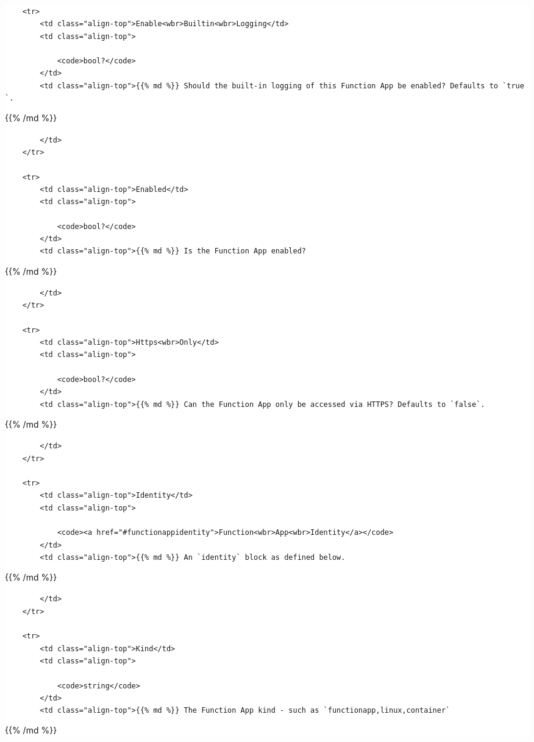         <tr>
            <td class="align-top">Enable<wbr>Builtin<wbr>Logging</td>
            <td class="align-top">
                
                <code>bool?</code>
            </td>
            <td class="align-top">{{% md %}} Should the built-in logging of this Function App be enabled? Defaults to `true`.
 {{% /md %}}

            
            </td>
        </tr>
    
        <tr>
            <td class="align-top">Enabled</td>
            <td class="align-top">
                
                <code>bool?</code>
            </td>
            <td class="align-top">{{% md %}} Is the Function App enabled?
 {{% /md %}}

            
            </td>
        </tr>
    
        <tr>
            <td class="align-top">Https<wbr>Only</td>
            <td class="align-top">
                
                <code>bool?</code>
            </td>
            <td class="align-top">{{% md %}} Can the Function App only be accessed via HTTPS? Defaults to `false`.
 {{% /md %}}

            
            </td>
        </tr>
    
        <tr>
            <td class="align-top">Identity</td>
            <td class="align-top">
                
                <code><a href="#functionappidentity">Function<wbr>App<wbr>Identity</a></code>
            </td>
            <td class="align-top">{{% md %}} An `identity` block as defined below.
 {{% /md %}}

            
            </td>
        </tr>
    
        <tr>
            <td class="align-top">Kind</td>
            <td class="align-top">
                
                <code>string</code>
            </td>
            <td class="align-top">{{% md %}} The Function App kind - such as `functionapp,linux,container`
 {{% /md %}}
